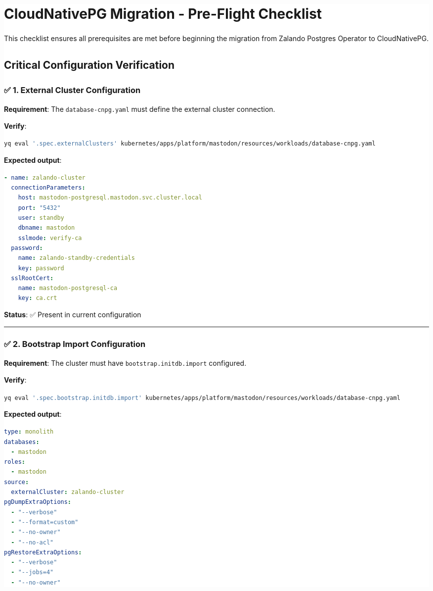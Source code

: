 # CloudNativePG Migration - Pre-Flight Checklist

This checklist ensures all prerequisites are met before beginning the migration from Zalando Postgres Operator to CloudNativePG.

## Critical Configuration Verification

### ✅ 1. External Cluster Configuration

**Requirement**: The `database-cnpg.yaml` must define the external cluster connection.

**Verify**:
```bash
yq eval '.spec.externalClusters' kubernetes/apps/platform/mastodon/resources/workloads/database-cnpg.yaml
```

**Expected output**:
```yaml
- name: zalando-cluster
  connectionParameters:
    host: mastodon-postgresql.mastodon.svc.cluster.local
    port: "5432"
    user: standby
    dbname: mastodon
    sslmode: verify-ca
  password:
    name: zalando-standby-credentials
    key: password
  sslRootCert:
    name: mastodon-postgresql-ca
    key: ca.crt
```

**Status**: ✅ Present in current configuration

---

### ✅ 2. Bootstrap Import Configuration

**Requirement**: The cluster must have `bootstrap.initdb.import` configured.

**Verify**:
```bash
yq eval '.spec.bootstrap.initdb.import' kubernetes/apps/platform/mastodon/resources/workloads/database-cnpg.yaml
```

**Expected output**:
```yaml
type: monolith
databases:
  - mastodon
roles:
  - mastodon
source:
  externalCluster: zalando-cluster
pgDumpExtraOptions:
  - "--verbose"
  - "--format=custom"
  - "--no-owner"
  - "--no-acl"
pgRestoreExtraOptions:
  - "--verbose"
  - "--jobs=4"
  - "--no-owner"
```